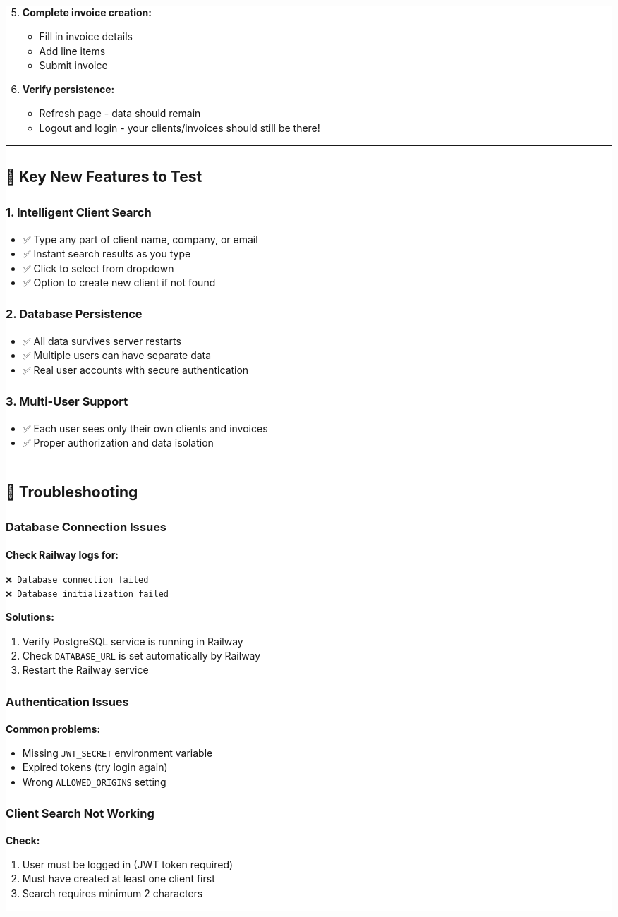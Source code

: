 5. **Complete invoice creation:**
   - Fill in invoice details
   - Add line items
   - Submit invoice

6. **Verify persistence:**
   - Refresh page - data should remain
   - Logout and login - your clients/invoices should still be there!

---

## 🎯 Key New Features to Test

### 1. **Intelligent Client Search**
- ✅ Type any part of client name, company, or email
- ✅ Instant search results as you type
- ✅ Click to select from dropdown
- ✅ Option to create new client if not found

### 2. **Database Persistence**  
- ✅ All data survives server restarts
- ✅ Multiple users can have separate data
- ✅ Real user accounts with secure authentication

### 3. **Multi-User Support**
- ✅ Each user sees only their own clients and invoices
- ✅ Proper authorization and data isolation

---

## 🚨 Troubleshooting

### Database Connection Issues
**Check Railway logs for:**
```bash
❌ Database connection failed
❌ Database initialization failed
```

**Solutions:**
1. Verify PostgreSQL service is running in Railway
2. Check `DATABASE_URL` is set automatically by Railway
3. Restart the Railway service

### Authentication Issues
**Common problems:**
- Missing `JWT_SECRET` environment variable
- Expired tokens (try login again)
- Wrong `ALLOWED_ORIGINS` setting

### Client Search Not Working
**Check:**
1. User must be logged in (JWT token required)
2. Must have created at least one client first
3. Search requires minimum 2 characters

---